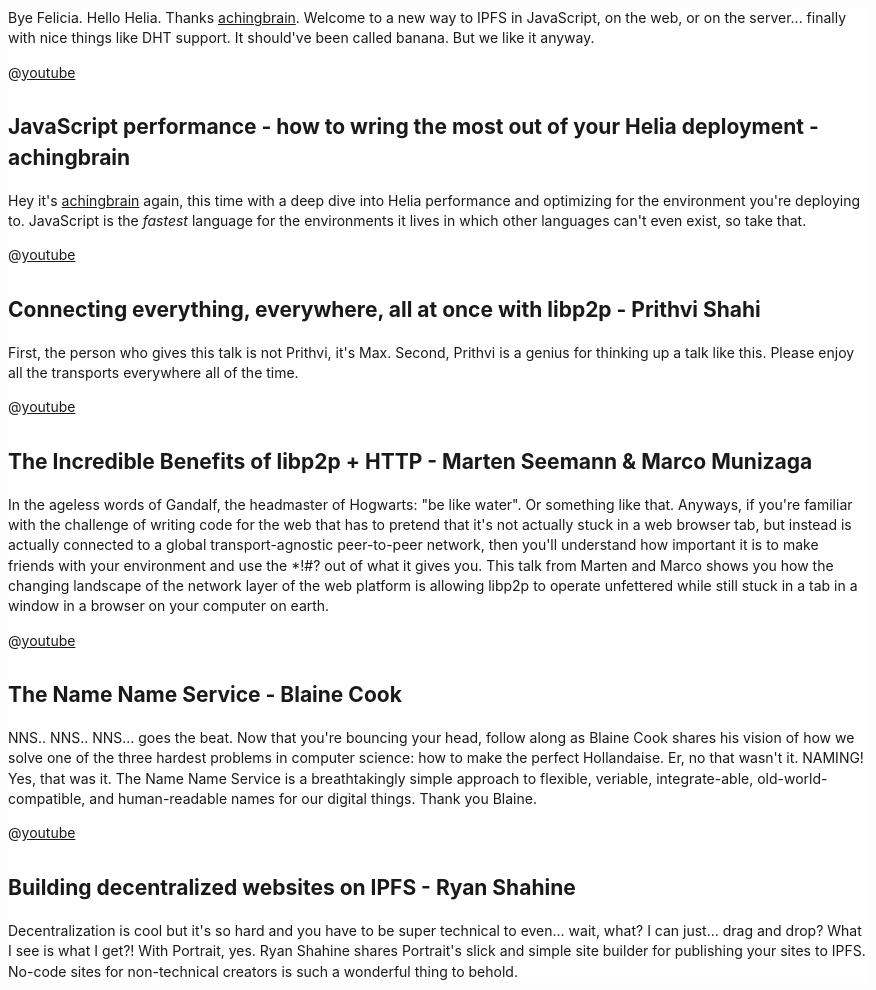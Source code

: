 Bye Felicia. Hello Helia. Thanks [achingbrain](https://github.com/achingbrain). Welcome to a new way to IPFS in JavaScript, on the web, or on the server... finally with nice things like DHT support. It should've been called banana. But we like it anyway.

@[youtube](T_FlhkLSgH8)

## JavaScript performance - how to wring the most out of your Helia deployment - achingbrain

Hey it's [achingbrain](https://github.com/achingbrain) again, this time with a deep dive into Helia performance and optimizing for the environment you're deploying to. JavaScript is the *fastest* language for the environments it lives in which other languages can't even exist, so take that.

@[youtube](zPeLYosZ3Ak)

## Connecting everything, everywhere, all at once with libp2p - Prithvi Shahi

First, the person who gives this talk is not Prithvi, it's Max. Second, Prithvi is a genius for thinking up a talk like this. Please enjoy all the transports everywhere all of the time.

@[youtube](zPeLYosZ3Ak)

## The Incredible Benefits of libp2p + HTTP - Marten Seemann & Marco Munizaga

In the ageless words of Gandalf, the headmaster of Hogwarts: "be like water". Or something like that. Anyways, if you're familiar with the challenge of writing code for the web that has to pretend that it's not actually stuck in a web browser tab, but instead is actually connected to a global transport-agnostic peer-to-peer network, then you'll understand how important it is to make friends with your environment and use the *!#? out of what it gives you. This talk from Marten and Marco shows you how the changing landscape of the network layer of the web platform is allowing libp2p to operate unfettered while still stuck in a tab in a window in a browser on your computer on earth.

@[youtube](Ixyo1G2tJZE)

## The Name Name Service - Blaine Cook

NNS.. NNS.. NNS... goes the beat. Now that you're bouncing your head, follow along as Blaine Cook shares his vision of how we solve one of the three hardest problems in computer science: how to make the perfect Hollandaise. Er, no that wasn't it. NAMING! Yes, that was it. The Name Name Service is a breathtakingly simple approach to flexible, veriable, integrate-able, old-world-compatible, and human-readable names for our digital things. Thank you Blaine.

@[youtube](CHiCEd36KtI)

## Building decentralized websites on IPFS - Ryan Shahine

Decentralization is cool but it's so hard and you have to be super technical to even... wait, what? I can just... drag and drop? What I see is what I get?! With Portrait, yes. Ryan Shahine shares Portrait's slick and simple site builder for publishing your sites to IPFS. No-code sites for non-technical creators is such a wonderful thing to behold.
